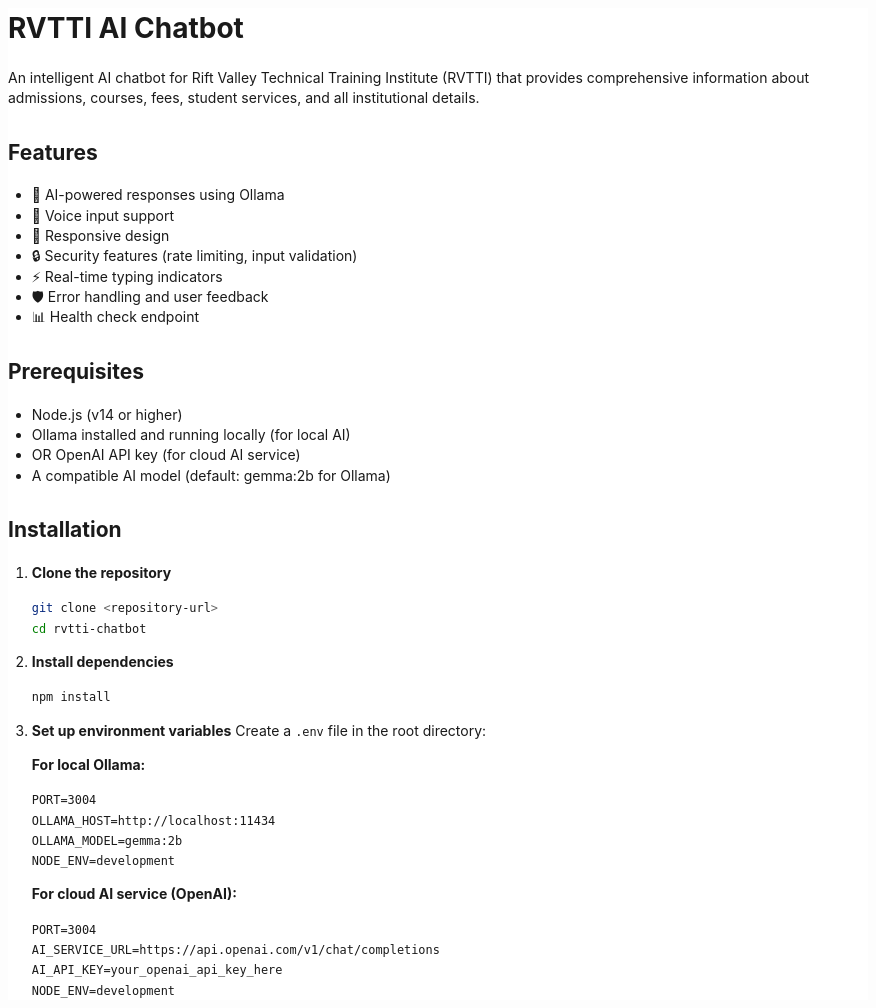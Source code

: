 # RVTTI AI Chatbot

An intelligent AI chatbot for Rift Valley Technical Training Institute (RVTTI) that provides comprehensive information about admissions, courses, fees, student services, and all institutional details.

## Features

- 🤖 AI-powered responses using Ollama
- 🎤 Voice input support
- 📱 Responsive design
- 🔒 Security features (rate limiting, input validation)
- ⚡ Real-time typing indicators
- 🛡️ Error handling and user feedback
- 📊 Health check endpoint

## Prerequisites

- Node.js (v14 or higher)
- Ollama installed and running locally (for local AI)
- OR OpenAI API key (for cloud AI service)
- A compatible AI model (default: gemma:2b for Ollama)

## Installation

1. **Clone the repository**
   ```bash
   git clone <repository-url>
   cd rvtti-chatbot
   ```

2. **Install dependencies**
   ```bash
   npm install
   ```

3. **Set up environment variables**
   Create a `.env` file in the root directory:
   
   **For local Ollama:**
   ```env
   PORT=3004
   OLLAMA_HOST=http://localhost:11434
   OLLAMA_MODEL=gemma:2b
   NODE_ENV=development
   ```
   
   **For cloud AI service (OpenAI):**
   ```env
   PORT=3004
   AI_SERVICE_URL=https://api.openai.com/v1/chat/completions
   AI_API_KEY=your_openai_api_key_here
   NODE_ENV=development
   ```
